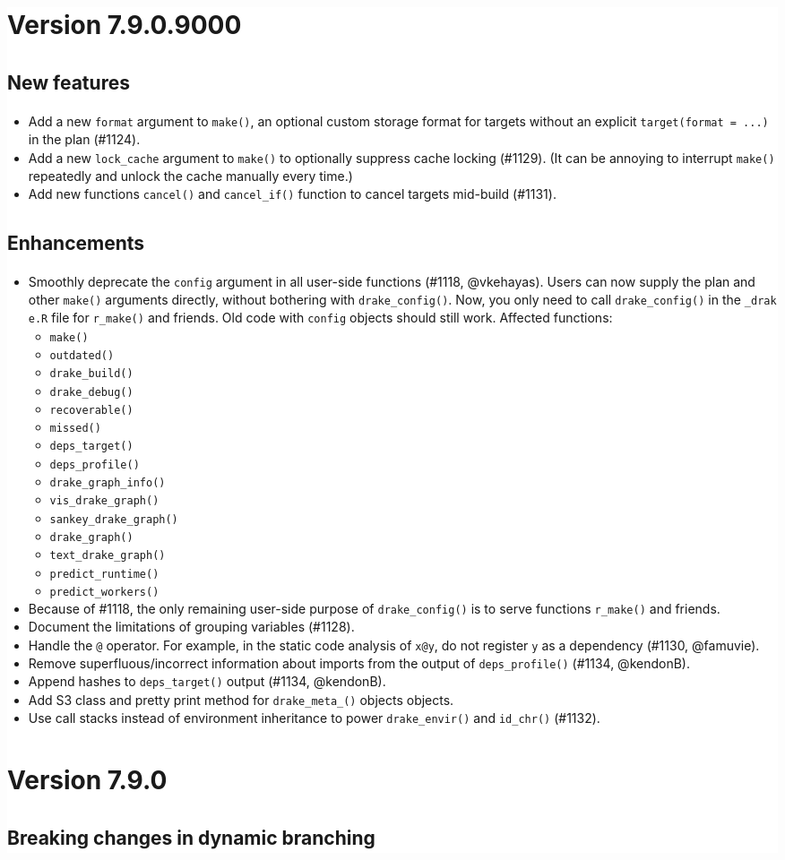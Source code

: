 # Version 7.9.0.9000

## New features

- Add a new `format` argument to `make()`, an optional custom storage format for targets without an explicit `target(format = ...)` in the plan (#1124).
- Add a new `lock_cache` argument to `make()` to optionally suppress cache locking (#1129). (It can be annoying to interrupt `make()` repeatedly and unlock the cache manually every time.)
- Add new functions `cancel()` and `cancel_if()` function to cancel targets mid-build (#1131).

## Enhancements

- Smoothly deprecate the `config` argument in all user-side functions (#1118, @vkehayas). Users can now supply the plan and other `make()` arguments directly, without bothering with `drake_config()`. Now, you only need to call `drake_config()` in the `_drake.R` file for `r_make()` and friends. Old code with `config` objects should still work. Affected functions:
    - `make()`
    - `outdated()`
    - `drake_build()`
    - `drake_debug()`
    - `recoverable()`
    - `missed()`
    - `deps_target()`
    - `deps_profile()`
    - `drake_graph_info()`
    - `vis_drake_graph()`
    - `sankey_drake_graph()`
    - `drake_graph()`
    - `text_drake_graph()`
    - `predict_runtime()` 
    - `predict_workers()`
- Because of #1118, the only remaining user-side purpose of `drake_config()` is to serve functions `r_make()` and friends.
- Document the limitations of grouping variables (#1128).
- Handle the `@` operator. For example, in the static code analysis of `x@y`, do not register `y` as a dependency (#1130, @famuvie).
- Remove superfluous/incorrect information about imports from the output of `deps_profile()` (#1134, @kendonB).
- Append hashes to `deps_target()` output (#1134, @kendonB).
- Add S3 class and pretty print method for `drake_meta_()` objects objects.
- Use call stacks instead of environment inheritance to power `drake_envir()` and `id_chr()` (#1132).


# Version 7.9.0

## Breaking changes in dynamic branching
